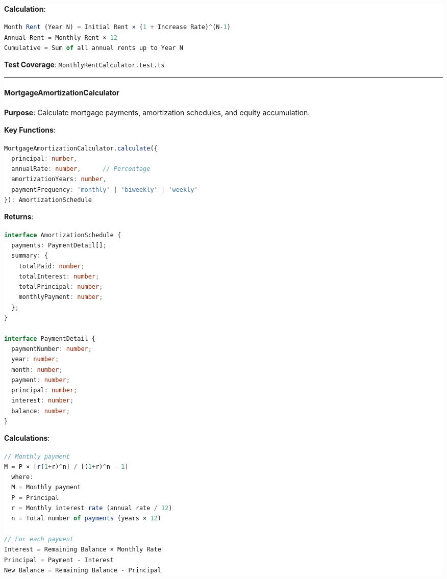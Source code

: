 **Calculation**:
```typescript
Month Rent (Year N) = Initial Rent × (1 + Increase Rate)^(N-1)
Annual Rent = Monthly Rent × 12
Cumulative = Sum of all annual rents up to Year N
```

**Test Coverage**: `MonthlyRentCalculator.test.ts`

---

#### MortgageAmortizationCalculator

**Purpose**: Calculate mortgage payments, amortization schedules, and equity accumulation.

**Key Functions**:
```typescript
MortgageAmortizationCalculator.calculate({
  principal: number,
  annualRate: number,      // Percentage
  amortizationYears: number,
  paymentFrequency: 'monthly' | 'biweekly' | 'weekly'
}): AmortizationSchedule
```

**Returns**:
```typescript
interface AmortizationSchedule {
  payments: PaymentDetail[];
  summary: {
    totalPaid: number;
    totalInterest: number;
    totalPrincipal: number;
    monthlyPayment: number;
  };
}

interface PaymentDetail {
  paymentNumber: number;
  year: number;
  month: number;
  payment: number;
  principal: number;
  interest: number;
  balance: number;
}
```

**Calculations**:
```typescript
// Monthly payment
M = P × [r(1+r)^n] / [(1+r)^n - 1]
  where:
  M = Monthly payment
  P = Principal
  r = Monthly interest rate (annual rate / 12)
  n = Total number of payments (years × 12)

// For each payment
Interest = Remaining Balance × Monthly Rate
Principal = Payment - Interest
New Balance = Remaining Balance - Principal
```
